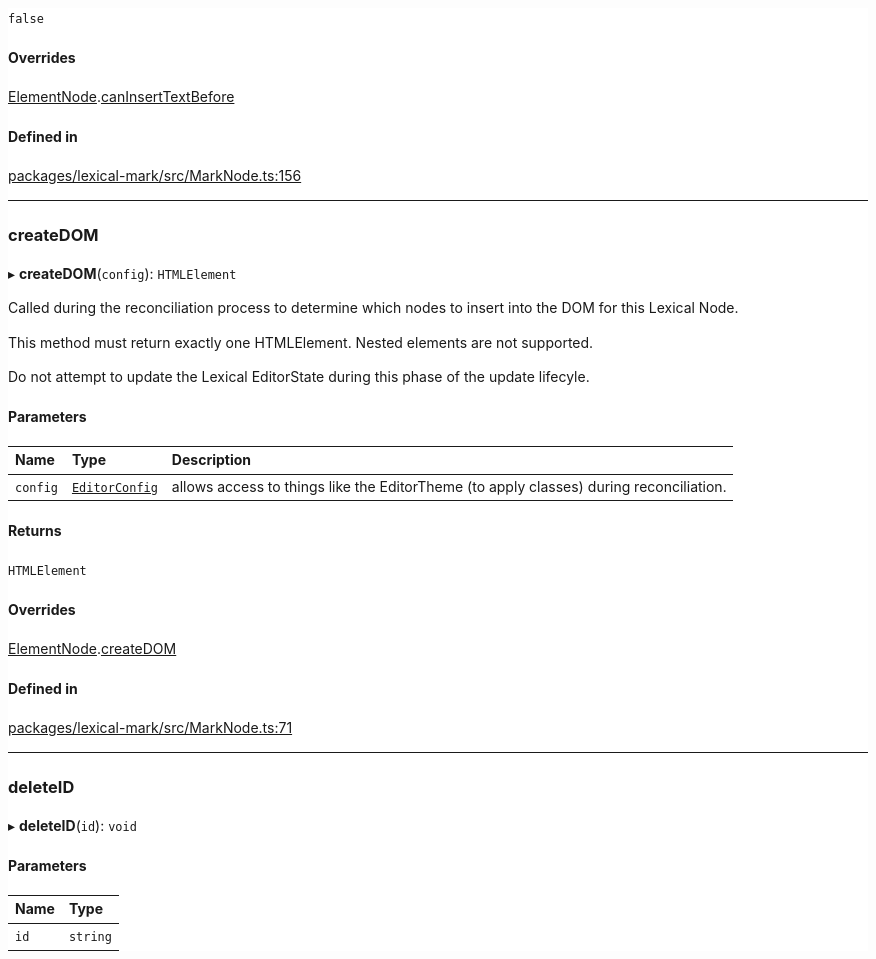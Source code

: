``false``

#### Overrides

[ElementNode](lexical.ElementNode.md).[canInsertTextBefore](lexical.ElementNode.md#caninserttextbefore)

#### Defined in

[packages/lexical-mark/src/MarkNode.ts:156](https://github.com/facebook/lexical/tree/main/packages/lexical-mark/src/MarkNode.ts#L156)

___

### createDOM

▸ **createDOM**(`config`): `HTMLElement`

Called during the reconciliation process to determine which nodes
to insert into the DOM for this Lexical Node.

This method must return exactly one HTMLElement. Nested elements are not supported.

Do not attempt to update the Lexical EditorState during this phase of the update lifecyle.

#### Parameters

| Name | Type | Description |
| :------ | :------ | :------ |
| `config` | [`EditorConfig`](../modules/lexical.md#editorconfig) | allows access to things like the EditorTheme (to apply classes) during reconciliation. |

#### Returns

`HTMLElement`

#### Overrides

[ElementNode](lexical.ElementNode.md).[createDOM](lexical.ElementNode.md#createdom)

#### Defined in

[packages/lexical-mark/src/MarkNode.ts:71](https://github.com/facebook/lexical/tree/main/packages/lexical-mark/src/MarkNode.ts#L71)

___

### deleteID

▸ **deleteID**(`id`): `void`

#### Parameters

| Name | Type |
| :------ | :------ |
| `id` | `string` |
